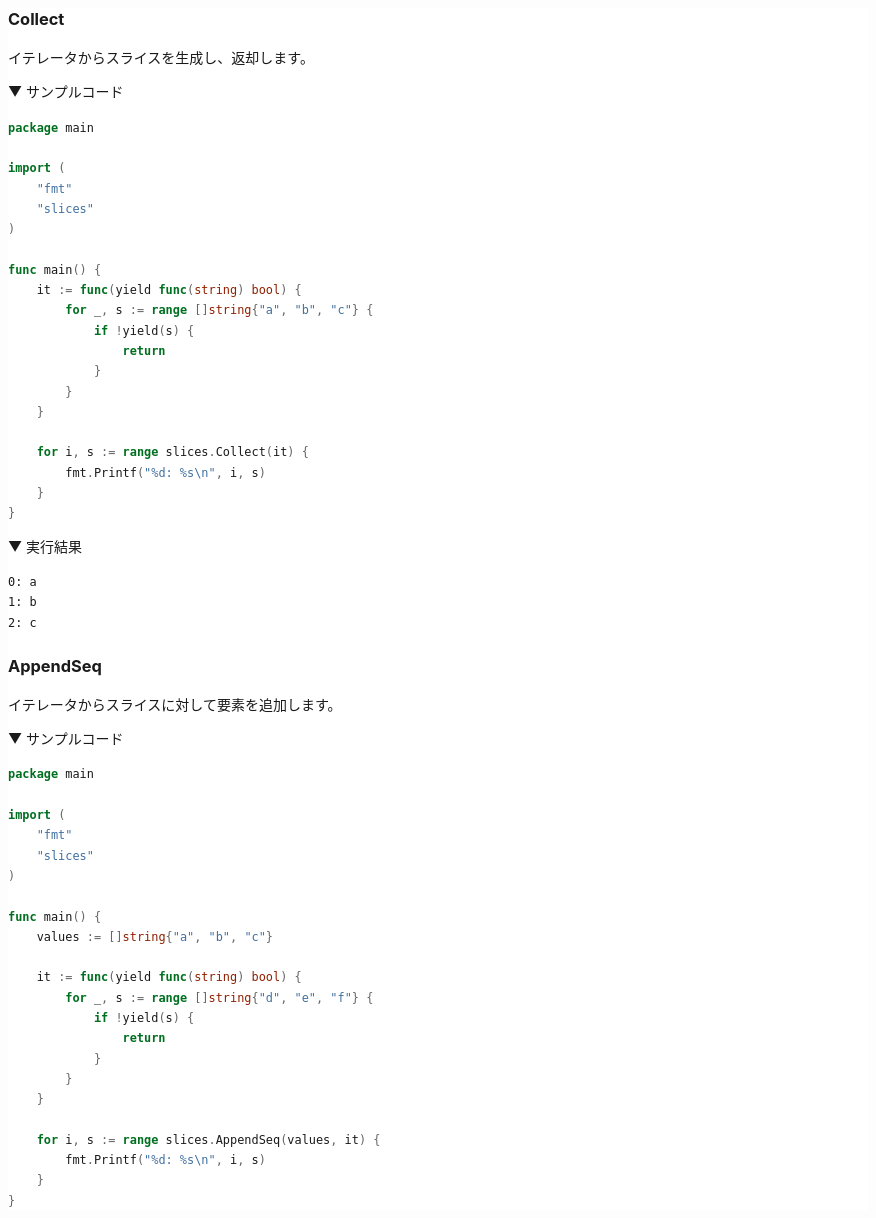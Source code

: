 ### Collect

イテレータからスライスを生成し、返却します。

▼ サンプルコード

```go
package main

import (
	"fmt"
	"slices"
)

func main() {
	it := func(yield func(string) bool) {
		for _, s := range []string{"a", "b", "c"} {
			if !yield(s) {
				return
			}
		}
	}

	for i, s := range slices.Collect(it) {
		fmt.Printf("%d: %s\n", i, s)
	}
}

```

▼ 実行結果

```terminal
0: a
1: b
2: c
```

### AppendSeq

イテレータからスライスに対して要素を追加します。

▼ サンプルコード

```go
package main

import (
	"fmt"
	"slices"
)

func main() {
	values := []string{"a", "b", "c"}

	it := func(yield func(string) bool) {
		for _, s := range []string{"d", "e", "f"} {
			if !yield(s) {
				return
			}
		}
	}

	for i, s := range slices.AppendSeq(values, it) {
		fmt.Printf("%d: %s\n", i, s)
	}
}
```